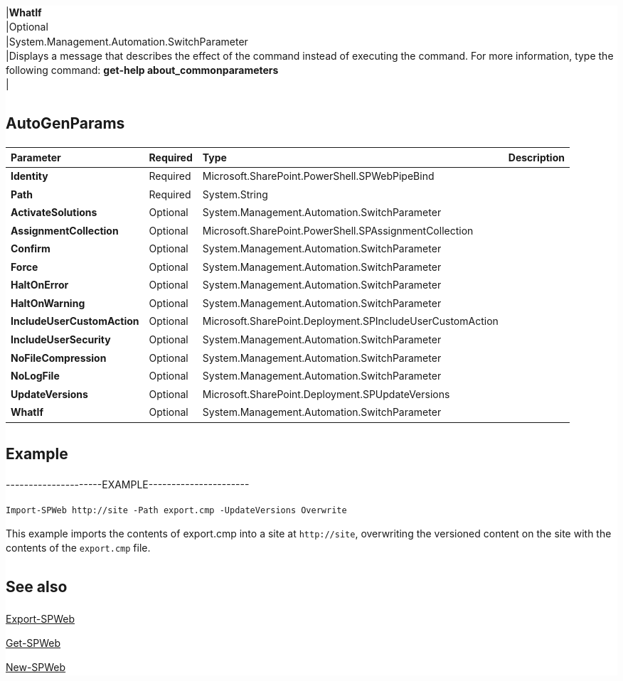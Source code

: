 |**WhatIf** <br/> |Optional  <br/> |System.Management.Automation.SwitchParameter  <br/> |Displays a message that describes the effect of the command instead of executing the command. For more information, type the following command: **get-help about_commonparameters** <br/> |
   
## AutoGenParams

|**Parameter**|**Required**|**Type**|**Description**|
|:-----|:-----|:-----|:-----|
|**Identity** <br/> |Required  <br/> |Microsoft.SharePoint.PowerShell.SPWebPipeBind  <br/> ||
|**Path** <br/> |Required  <br/> |System.String  <br/> ||
|**ActivateSolutions** <br/> |Optional  <br/> |System.Management.Automation.SwitchParameter  <br/> ||
|**AssignmentCollection** <br/> |Optional  <br/> |Microsoft.SharePoint.PowerShell.SPAssignmentCollection  <br/> ||
|**Confirm** <br/> |Optional  <br/> |System.Management.Automation.SwitchParameter  <br/> ||
|**Force** <br/> |Optional  <br/> |System.Management.Automation.SwitchParameter  <br/> ||
|**HaltOnError** <br/> |Optional  <br/> |System.Management.Automation.SwitchParameter  <br/> ||
|**HaltOnWarning** <br/> |Optional  <br/> |System.Management.Automation.SwitchParameter  <br/> ||
|**IncludeUserCustomAction** <br/> |Optional  <br/> |Microsoft.SharePoint.Deployment.SPIncludeUserCustomAction  <br/> ||
|**IncludeUserSecurity** <br/> |Optional  <br/> |System.Management.Automation.SwitchParameter  <br/> ||
|**NoFileCompression** <br/> |Optional  <br/> |System.Management.Automation.SwitchParameter  <br/> ||
|**NoLogFile** <br/> |Optional  <br/> |System.Management.Automation.SwitchParameter  <br/> ||
|**UpdateVersions** <br/> |Optional  <br/> |Microsoft.SharePoint.Deployment.SPUpdateVersions  <br/> ||
|**WhatIf** <br/> |Optional  <br/> |System.Management.Automation.SwitchParameter  <br/> ||
   
## Example

---------------------EXAMPLE---------------------- 
  
```
Import-SPWeb http://site -Path export.cmp -UpdateVersions Overwrite
```

This example imports the contents of export.cmp into a site at  `http://site`, overwriting the versioned content on the site with the contents of the  `export.cmp` file. 
  
## See also

#### 

[Export-SPWeb](export-spweb.md)
  
[Get-SPWeb](../../../docs-conceptual/sharepoint-server/microsoft-powershell-for-sharepoint-server-reference/site-management-cmdlets/get-spweb.md)
  
[New-SPWeb](../../../docs-conceptual/sharepoint-server/microsoft-powershell-for-sharepoint-server-reference/site-management-cmdlets/new-spweb.md)
  